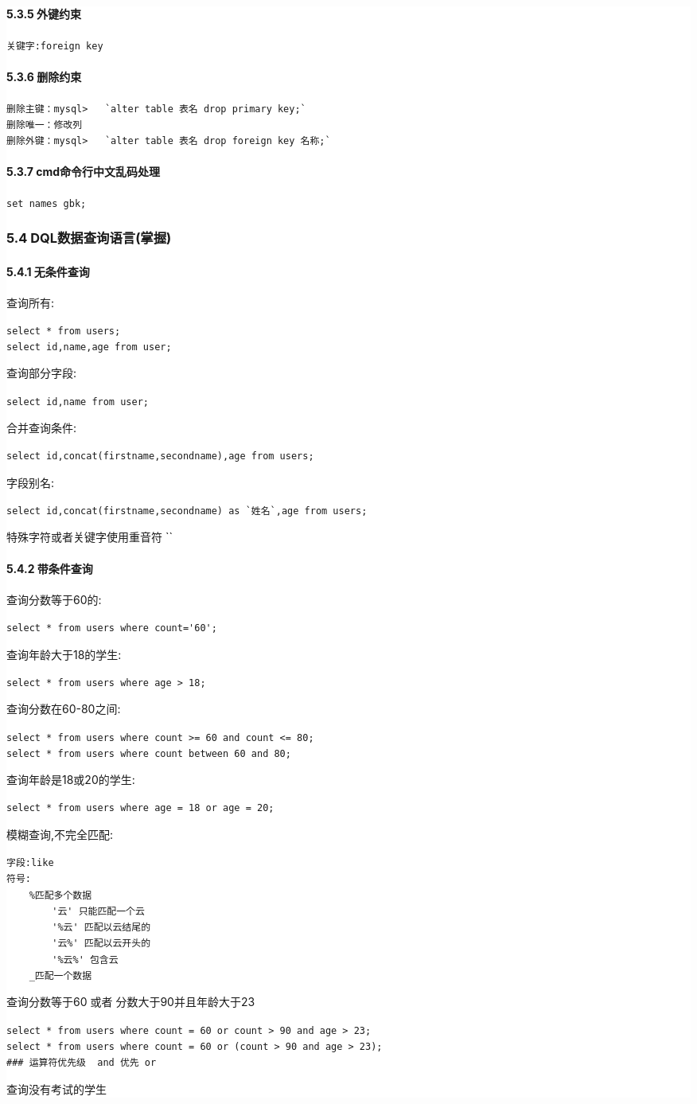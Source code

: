 #### 5.3.5 外键约束
	关键字:foreign key

#### 5.3.6 删除约束
	删除主键：mysql>   `alter table 表名 drop primary key;`
	删除唯一：修改列
	删除外键：mysql>   `alter table 表名 drop foreign key 名称;`
#### 5.3.7 cmd命令行中文乱码处理
	set names gbk;

### 5.4 DQL数据查询语言(掌握)

#### 5.4.1 无条件查询
查询所有:

	select * from users;
	select id,name,age from user;
查询部分字段:

	select id,name from user;
合并查询条件:

	select id,concat(firstname,secondname),age from users;
字段别名:

	select id,concat(firstname,secondname) as `姓名`,age from users;
特殊字符或者关键字使用重音符 ``
#### 5.4.2 带条件查询
查询分数等于60的:

	select * from users where count='60';
查询年龄大于18的学生:

	select * from users where age > 18;
查询分数在60-80之间:

	select * from users where count >= 60 and count <= 80;
	select * from users where count between 60 and 80;
查询年龄是18或20的学生:

	select * from users where age = 18 or age = 20;
模糊查询,不完全匹配:

	字段:like
	符号:	
		%匹配多个数据
			'云' 只能匹配一个云
			'%云' 匹配以云结尾的
			'云%' 匹配以云开头的
			'%云%' 包含云
		_匹配一个数据
查询分数等于60 或者  分数大于90并且年龄大于23

	select * from users where count = 60 or count > 90 and age > 23;
	select * from users where count = 60 or (count > 90 and age > 23);
	### 运算符优先级  and 优先 or
查询没有考试的学生
